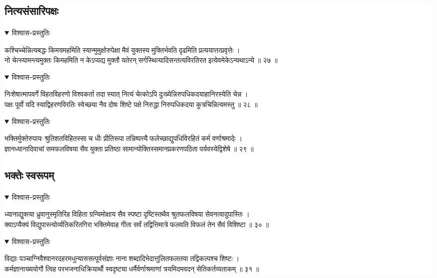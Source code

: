 ## नित्यसंसारिपक्षः
<details open><summary>विश्वास-प्रस्तुतिः</summary>

कश्चिच्चेन्नित्यबद्धः किमयमहमिति स्यान्मुमुक्षोरुपेक्षा मैवं युक्तस्य मुक्तिर्भवति दृढमिति प्रत्ययात्तत्प्रवृत्तेः ।  
नो चेत्स्यामन्त्यमुक्तः किमहमिति न केऽप्यद्य मुक्तौ यतेरन् सर्गस्थित्यादिसन्तत्यविरतिरत इत्येवमेकेऽन्यथाऽन्ये ॥ २७ ॥
</details>

<div class="js_include " url="/AgamaH_brAhmaH/shrI-sampradAyaH/venkaTanAthaH/tattva-muktA-kalApaH/sarvASh_TIkAH/02_jIva-saraH/027_kashchichchennityabaddhaH_kimayamahamiti.md"  newLevelForH1="3" includeTitle="true"  > </div>


<details open><summary>विश्वास-प्रस्तुतिः</summary>

निःशेषात्मापवर्गे विहतविहरणो विश्वकर्ता तदा स्यात् नित्यं चेत्कोऽपि दुःख्येन्निरुपधिकदयाहानिरस्येति चेन्न ।  
पक्षः पूर्वो यदि स्याद्विहरणविरतिः स्वेच्छया नैव दोषः शिष्टे पक्षे निरुद्धा निरुपधिकदया कुत्रचिन्नित्यमस्तु ॥ २८ ॥
</details>

<div class="js_include " url="/AgamaH_brAhmaH/shrI-sampradAyaH/venkaTanAthaH/tattva-muktA-kalApaH/sarvASh_TIkAH/02_jIva-saraH/028_niHsheShAtmApavarge_vihataviharaNo.md"  newLevelForH1="3" includeTitle="true"  > </div>


<details open><summary>विश्वास-प्रस्तुतिः</summary>

भक्तिर्मुक्तेरुपायः श्रुतिशतविहितस्सा च धीः प्रीतिरूपा तन्निष्पत्त्यै फलेच्छाद्युपधिविरहितं कर्म वर्णाश्रमादेः ।  
ज्ञानध्यानादिवाचां समफलविषया सैव युक्ता प्रतिष्ठा सामान्योक्तिस्समानप्रकरणपठिता पर्यवस्येद्विशेषे ॥ २९ ॥
</details>

<div class="js_include " url="/AgamaH_brAhmaH/shrI-sampradAyaH/venkaTanAthaH/tattva-muktA-kalApaH/sarvASh_TIkAH/02_jIva-saraH/029_bhaktirmukterupAyaH_shrutishatavihitassA.md"  newLevelForH1="3" includeTitle="true"  > </div>

## भक्तेः स्वरूपम्
<details open><summary>विश्वास-प्रस्तुतिः</summary>

ध्यानाद्युक्त्या ध्रुवानुस्मृतिरिह विहिता ग्रन्यिमोक्षाय सैव स्पष्टा दृष्टिस्तथैव श्रुतफलविषया सेवनत्वादुपास्तिः ।  
क्वाऽप्यैक्यं विद्युपास्त्योर्व्यतिकरितगिरा भक्तिमेवाह गीता सर्वं तद्वित्तिमात्रे फलवति विफलं तेन सैवं विशिष्टा ॥ ३० ॥
</details>

<div class="js_include " url="/AgamaH_brAhmaH/shrI-sampradAyaH/venkaTanAthaH/tattva-muktA-kalApaH/sarvASh_TIkAH/02_jIva-saraH/030_dhyAnAdyuktyA_dhruvAnusmRtiriha.md"  newLevelForH1="3" includeTitle="true"  > </div>


<details open><summary>विश्वास-प्रस्तुतिः</summary>

विद्याः पञ्चाग्निवैश्वानरदहरमधुन्याससत्पूर्वसंज्ञाः नाना शब्दादिभेदात्तुलितफलतया तद्विकल्पश्च शिष्टः ।  
कर्मज्ञानाख्ययोगौ त्विह परभजनाधिक्रियार्थौ स्वदृष्ट्या धर्मैर्वर्णाश्रमाणां त्रयमिदमवदन् सेतिकर्तव्यताकम् ॥ ३१ ॥
</details>
